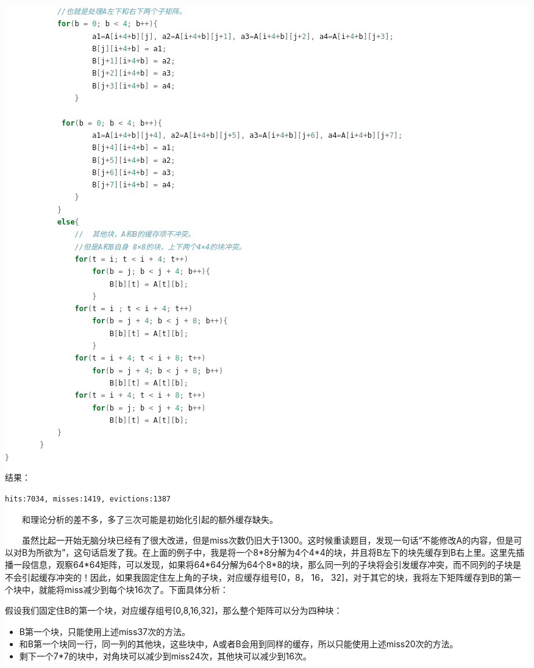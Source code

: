 ```C
            //也就是处理A左下和右下两个子矩阵。
            for(b = 0; b < 4; b++){
                    a1=A[i+4+b][j], a2=A[i+4+b][j+1], a3=A[i+4+b][j+2], a4=A[i+4+b][j+3];
                    B[j][i+4+b] = a1;
                    B[j+1][i+4+b] = a2;
                    B[j+2][i+4+b] = a3;
                    B[j+3][i+4+b] = a4;
                }

             for(b = 0; b < 4; b++){
                    a1=A[i+4+b][j+4], a2=A[i+4+b][j+5], a3=A[i+4+b][j+6], a4=A[i+4+b][j+7];
                    B[j+4][i+4+b] = a1;
                    B[j+5][i+4+b] = a2;
                    B[j+6][i+4+b] = a3;
                    B[j+7][i+4+b] = a4;
                }
            }
            else{
                //  其他块，A和B的缓存项不冲突。
                //但是A和B自身 8×8的块，上下两个4×4的块冲突。
                for(t = i; t < i + 4; t++)
                    for(b = j; b < j + 4; b++){
                        B[b][t] = A[t][b];
                    }
                for(t = i ; t < i + 4; t++)
                    for(b = j + 4; b < j + 8; b++){
                        B[b][t] = A[t][b];
                    }
                for(t = i + 4; t < i + 8; t++)
                    for(b = j + 4; b < j + 8; b++)
                        B[b][t] = A[t][b];
                for(t = i + 4; t < i + 8; t++)
                    for(b = j; b < j + 4; b++)
                        B[b][t] = A[t][b];
            }
        }
}
```

结果：

	hits:7034, misses:1419, evictions:1387
	
&emsp;&emsp;和理论分析的差不多，多了三次可能是初始化引起的额外缓存缺失。  

&emsp;&emsp;虽然比起一开始无脑分块已经有了很大改进，但是miss次数仍旧大于1300。这时候重读题目，发现一句话“不能修改A的内容，但是可以对B为所欲为”，这句话启发了我。在上面的例子中，我是将一个8\*8分解为4个4\*4的块，并且将B左下的块先缓存到B右上里。这里先插播一段信息，观察64\*64矩阵，可以发现，如果将64\*64分解为64个8\*8的块，那么同一列的子块将会引发缓存冲突，而不同列的子块是不会引起缓存冲突的！因此，如果我固定住左上角的子块，对应缓存组号[0，8， 16， 32]，对于其它的块，我将左下矩阵缓存到B的第一个块中，就能将miss减少到每个块16次了。下面具体分析：  

假设我们固定住B的第一个块，对应缓存组号[0,8,16,32]，那么整个矩阵可以分为四种块：
*	B第一个块，只能使用上述miss37次的方法。
*	和B第一个块同一行，同一列的其他块，这些块中，A或者B会用到同样的缓存，所以只能使用上述miss20次的方法。
*	剩下一个7*7的块中，对角块可以减少到miss24次，其他块可以减少到16次。  
